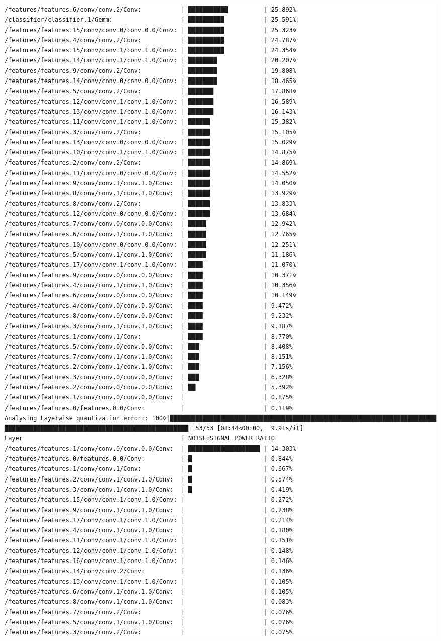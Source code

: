 ```
/features/features.6/conv/conv.2/Conv:           | ███████████          | 25.892%
/classifier/classifier.1/Gemm:                   | ██████████           | 25.591%
/features/features.15/conv/conv.0/conv.0.0/Conv: | ██████████           | 25.323%
/features/features.4/conv/conv.2/Conv:           | ██████████           | 24.787%
/features/features.15/conv/conv.1/conv.1.0/Conv: | ██████████           | 24.354%
/features/features.14/conv/conv.1/conv.1.0/Conv: | ████████             | 20.207%
/features/features.9/conv/conv.2/Conv:           | ████████             | 19.808%
/features/features.14/conv/conv.0/conv.0.0/Conv: | ████████             | 18.465%
/features/features.5/conv/conv.2/Conv:           | ███████              | 17.868%
/features/features.12/conv/conv.1/conv.1.0/Conv: | ███████              | 16.589%
/features/features.13/conv/conv.1/conv.1.0/Conv: | ███████              | 16.143%
/features/features.11/conv/conv.1/conv.1.0/Conv: | ██████               | 15.382%
/features/features.3/conv/conv.2/Conv:           | ██████               | 15.105%
/features/features.13/conv/conv.0/conv.0.0/Conv: | ██████               | 15.029%
/features/features.10/conv/conv.1/conv.1.0/Conv: | ██████               | 14.875%
/features/features.2/conv/conv.2/Conv:           | ██████               | 14.869%
/features/features.11/conv/conv.0/conv.0.0/Conv: | ██████               | 14.552%
/features/features.9/conv/conv.1/conv.1.0/Conv:  | ██████               | 14.050%
/features/features.8/conv/conv.1/conv.1.0/Conv:  | ██████               | 13.929%
/features/features.8/conv/conv.2/Conv:           | ██████               | 13.833%
/features/features.12/conv/conv.0/conv.0.0/Conv: | ██████               | 13.684%
/features/features.7/conv/conv.0/conv.0.0/Conv:  | █████                | 12.942%
/features/features.6/conv/conv.1/conv.1.0/Conv:  | █████                | 12.765%
/features/features.10/conv/conv.0/conv.0.0/Conv: | █████                | 12.251%
/features/features.5/conv/conv.1/conv.1.0/Conv:  | █████                | 11.186%
/features/features.17/conv/conv.1/conv.1.0/Conv: | ████                 | 11.070%
/features/features.9/conv/conv.0/conv.0.0/Conv:  | ████                 | 10.371%
/features/features.4/conv/conv.1/conv.1.0/Conv:  | ████                 | 10.356%
/features/features.6/conv/conv.0/conv.0.0/Conv:  | ████                 | 10.149%
/features/features.4/conv/conv.0/conv.0.0/Conv:  | ████                 | 9.472%
/features/features.8/conv/conv.0/conv.0.0/Conv:  | ████                 | 9.232%
/features/features.3/conv/conv.1/conv.1.0/Conv:  | ████                 | 9.187%
/features/features.1/conv/conv.1/Conv:           | ████                 | 8.770%
/features/features.5/conv/conv.0/conv.0.0/Conv:  | ███                  | 8.408%
/features/features.7/conv/conv.1/conv.1.0/Conv:  | ███                  | 8.151%
/features/features.2/conv/conv.1/conv.1.0/Conv:  | ███                  | 7.156%
/features/features.3/conv/conv.0/conv.0.0/Conv:  | ███                  | 6.328%
/features/features.2/conv/conv.0/conv.0.0/Conv:  | ██                   | 5.392%
/features/features.1/conv/conv.0/conv.0.0/Conv:  |                      | 0.875%
/features/features.0/features.0.0/Conv:          |                      | 0.119%
Analysing Layerwise quantization error:: 100%|█████████████████████████████████████████████████████████████████████████████████████████████████████████████████████████████| 53/53 [08:44<00:00,  9.91s/it]
Layer                                            | NOISE:SIGNAL POWER RATIO 
/features/features.1/conv/conv.0/conv.0.0/Conv:  | ████████████████████ | 14.303%
/features/features.0/features.0.0/Conv:          | █                    | 0.844%
/features/features.1/conv/conv.1/Conv:           | █                    | 0.667%
/features/features.2/conv/conv.1/conv.1.0/Conv:  | █                    | 0.574%
/features/features.3/conv/conv.1/conv.1.0/Conv:  | █                    | 0.419%
/features/features.15/conv/conv.1/conv.1.0/Conv: |                      | 0.272%
/features/features.9/conv/conv.1/conv.1.0/Conv:  |                      | 0.238%
/features/features.17/conv/conv.1/conv.1.0/Conv: |                      | 0.214%
/features/features.4/conv/conv.1/conv.1.0/Conv:  |                      | 0.180%
/features/features.11/conv/conv.1/conv.1.0/Conv: |                      | 0.151%
/features/features.12/conv/conv.1/conv.1.0/Conv: |                      | 0.148%
/features/features.16/conv/conv.1/conv.1.0/Conv: |                      | 0.146%
/features/features.14/conv/conv.2/Conv:          |                      | 0.136%
/features/features.13/conv/conv.1/conv.1.0/Conv: |                      | 0.105%
/features/features.6/conv/conv.1/conv.1.0/Conv:  |                      | 0.105%
/features/features.8/conv/conv.1/conv.1.0/Conv:  |                      | 0.083%
/features/features.7/conv/conv.2/Conv:           |                      | 0.076%
/features/features.5/conv/conv.1/conv.1.0/Conv:  |                      | 0.076%
/features/features.3/conv/conv.2/Conv:           |                      | 0.075%
```